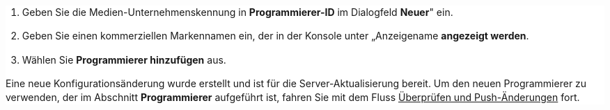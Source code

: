 1. Geben Sie die Medien-Unternehmenskennung in **Programmierer-ID** im Dialogfeld **Neuer**&quot; ein.

1. Geben Sie einen kommerziellen Markennamen ein, der in der Konsole unter „Anzeigename **angezeigt werden**.

1. Wählen Sie **Programmierer hinzufügen** aus.

Eine neue Konfigurationsänderung wurde erstellt und ist für die Server-Aktualisierung bereit. Um den neuen Programmierer zu verwenden, der im Abschnitt **Programmierer** aufgeführt ist, fahren Sie mit dem Fluss [Überprüfen und Push-Änderungen](/help/authentication/user-guide-tve-dashboard/tve-dashboard-review-push-changes.md) fort.
